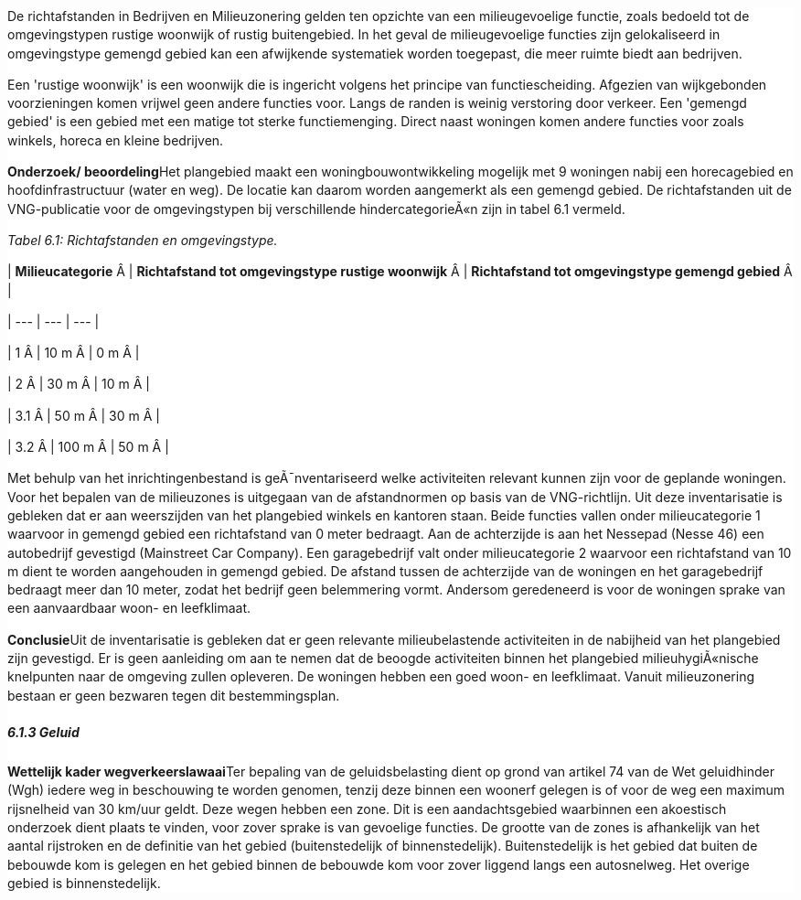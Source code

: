 De richtafstanden in Bedrijven en Milieuzonering gelden ten opzichte van een milieugevoelige functie, zoals bedoeld tot de omgevingstypen rustige woonwijk of rustig buitengebied. In het geval de milieugevoelige functies zijn gelokaliseerd in omgevingstype gemengd gebied kan een afwijkende systematiek worden toegepast, die meer ruimte biedt aan bedrijven.

Een 'rustige woonwijk' is een woonwijk die is ingericht volgens het principe van functiescheiding. Afgezien van wijkgebonden voorzieningen komen vrijwel geen andere functies voor. Langs de randen is weinig verstoring door verkeer. Een 'gemengd gebied' is een gebied met een matige tot sterke functiemenging. Direct naast woningen komen andere functies voor zoals winkels, horeca en kleine bedrijven.

**Onderzoek/ beoordeling**Het plangebied maakt een woningbouwontwikkeling mogelijk met 9 woningen nabij een horecagebied en hoofdinfrastructuur (water en weg). De locatie kan daarom worden aangemerkt als een gemengd gebied. De richtafstanden uit de VNG\-publicatie voor de omgevingstypen bij verschillende hindercategorieÃ«n zijn in tabel 6\.1 vermeld.

*Tabel 6\.1: Richtafstanden en omgevingstype.*

| **Milieucategorie**   Â | **Richtafstand tot omgevingstype rustige woonwijk**   Â | **Richtafstand tot omgevingstype gemengd gebied**   Â |

| --- | --- | --- |

| 1   Â | 10 m   Â | 0 m   Â |

| 2   Â | 30 m   Â | 10 m   Â |

| 3\.1   Â | 50 m   Â | 30 m   Â |

| 3\.2   Â | 100 m   Â | 50 m   Â |

Met behulp van het inrichtingenbestand is geÃ¯nventariseerd welke activiteiten relevant kunnen zijn voor de geplande woningen. Voor het bepalen van de milieuzones is uitgegaan van de afstandnormen op basis van de VNG\-richtlijn. Uit deze inventarisatie is gebleken dat er aan weerszijden van het plangebied winkels en kantoren staan. Beide functies vallen onder milieucategorie 1 waarvoor in gemengd gebied een richtafstand van 0 meter bedraagt. Aan de achterzijde is aan het Nessepad (Nesse 46\) een autobedrijf gevestigd (Mainstreet Car Company). Een garagebedrijf valt onder milieucategorie 2 waarvoor een richtafstand van 10 m dient te worden aangehouden in gemengd gebied. De afstand tussen de achterzijde van de woningen en het garagebedrijf bedraagt meer dan 10 meter, zodat het bedrijf geen belemmering vormt. Andersom geredeneerd is voor de woningen sprake van een aanvaardbaar woon\- en leefklimaat.

**Conclusie**Uit de inventarisatie is gebleken dat er geen relevante milieubelastende activiteiten in de nabijheid van het plangebied zijn gevestigd. Er is geen aanleiding om aan te nemen dat de beoogde activiteiten binnen het plangebied milieuhygiÃ«nische knelpunten naar de omgeving zullen opleveren. De woningen hebben een goed woon\- en leefklimaat. Vanuit milieuzonering bestaan er geen bezwaren tegen dit bestemmingsplan.

##### 6\.1\.3 Geluid

**Wettelijk kader wegverkeerslawaai**Ter bepaling van de geluidsbelasting dient op grond van artikel 74 van de Wet geluidhinder (Wgh) iedere weg in beschouwing te worden genomen, tenzij deze binnen een woonerf gelegen is of voor de weg een maximum rijsnelheid van 30 km/uur geldt. Deze wegen hebben een zone. Dit is een aandachtsgebied waarbinnen een akoestisch onderzoek dient plaats te vinden, voor zover sprake is van gevoelige functies. De grootte van de zones is afhankelijk van het aantal rijstroken en de definitie van het gebied (buitenstedelijk of binnenstedelijk). Buitenstedelijk is het gebied dat buiten de bebouwde kom is gelegen en het gebied binnen de bebouwde kom voor zover liggend langs een autosnelweg. Het overige gebied is binnenstedelijk.
